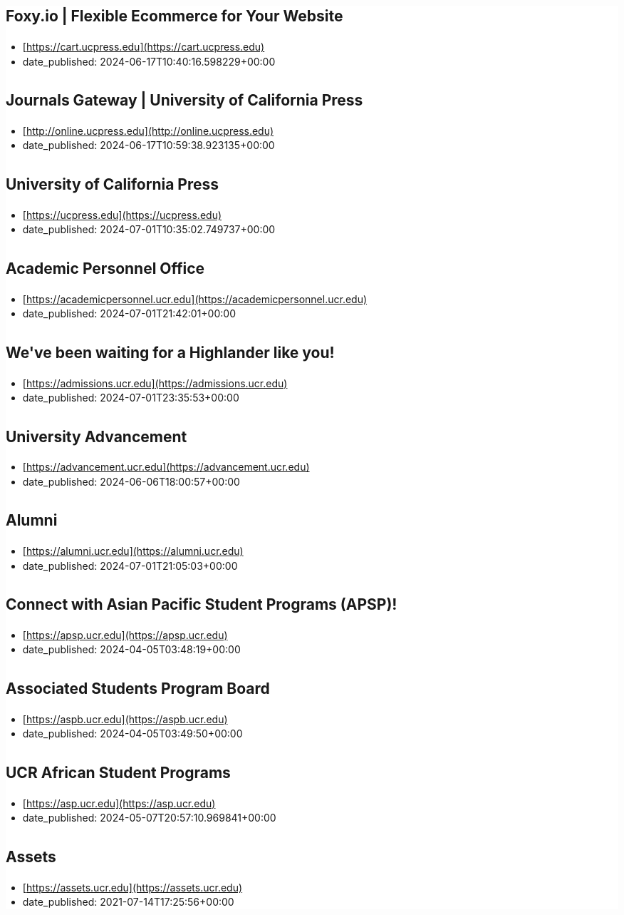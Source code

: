  ## Foxy.io | Flexible Ecommerce for Your Website
 - [https://cart.ucpress.edu](https://cart.ucpress.edu)
 - date_published: 2024-06-17T10:40:16.598229+00:00

 ## Journals Gateway | University of California Press
 - [http://online.ucpress.edu](http://online.ucpress.edu)
 - date_published: 2024-06-17T10:59:38.923135+00:00

 ## University of California Press
 - [https://ucpress.edu](https://ucpress.edu)
 - date_published: 2024-07-01T10:35:02.749737+00:00

 ## Academic Personnel Office
 - [https://academicpersonnel.ucr.edu](https://academicpersonnel.ucr.edu)
 - date_published: 2024-07-01T21:42:01+00:00

 ## We've been waiting for a Highlander like you!
 - [https://admissions.ucr.edu](https://admissions.ucr.edu)
 - date_published: 2024-07-01T23:35:53+00:00

 ## University Advancement
 - [https://advancement.ucr.edu](https://advancement.ucr.edu)
 - date_published: 2024-06-06T18:00:57+00:00

 ## Alumni
 - [https://alumni.ucr.edu](https://alumni.ucr.edu)
 - date_published: 2024-07-01T21:05:03+00:00

 ## Connect with Asian Pacific Student Programs (APSP)!
 - [https://apsp.ucr.edu](https://apsp.ucr.edu)
 - date_published: 2024-04-05T03:48:19+00:00

 ## Associated Students Program Board
 - [https://aspb.ucr.edu](https://aspb.ucr.edu)
 - date_published: 2024-04-05T03:49:50+00:00

 ## UCR African Student Programs
 - [https://asp.ucr.edu](https://asp.ucr.edu)
 - date_published: 2024-05-07T20:57:10.969841+00:00

 ## Assets
 - [https://assets.ucr.edu](https://assets.ucr.edu)
 - date_published: 2021-07-14T17:25:56+00:00
